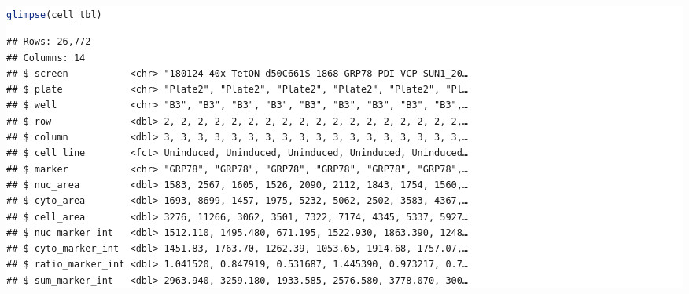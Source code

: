 ``` r
glimpse(cell_tbl)
```

    ## Rows: 26,772
    ## Columns: 14
    ## $ screen           <chr> "180124-40x-TetON-d50C661S-1868-GRP78-PDI-VCP-SUN1_20…
    ## $ plate            <chr> "Plate2", "Plate2", "Plate2", "Plate2", "Plate2", "Pl…
    ## $ well             <chr> "B3", "B3", "B3", "B3", "B3", "B3", "B3", "B3", "B3",…
    ## $ row              <dbl> 2, 2, 2, 2, 2, 2, 2, 2, 2, 2, 2, 2, 2, 2, 2, 2, 2, 2,…
    ## $ column           <dbl> 3, 3, 3, 3, 3, 3, 3, 3, 3, 3, 3, 3, 3, 3, 3, 3, 3, 3,…
    ## $ cell_line        <fct> Uninduced, Uninduced, Uninduced, Uninduced, Uninduced…
    ## $ marker           <chr> "GRP78", "GRP78", "GRP78", "GRP78", "GRP78", "GRP78",…
    ## $ nuc_area         <dbl> 1583, 2567, 1605, 1526, 2090, 2112, 1843, 1754, 1560,…
    ## $ cyto_area        <dbl> 1693, 8699, 1457, 1975, 5232, 5062, 2502, 3583, 4367,…
    ## $ cell_area        <dbl> 3276, 11266, 3062, 3501, 7322, 7174, 4345, 5337, 5927…
    ## $ nuc_marker_int   <dbl> 1512.110, 1495.480, 671.195, 1522.930, 1863.390, 1248…
    ## $ cyto_marker_int  <dbl> 1451.83, 1763.70, 1262.39, 1053.65, 1914.68, 1757.07,…
    ## $ ratio_marker_int <dbl> 1.041520, 0.847919, 0.531687, 1.445390, 0.973217, 0.7…
    ## $ sum_marker_int   <dbl> 2963.940, 3259.180, 1933.585, 2576.580, 3778.070, 300…
